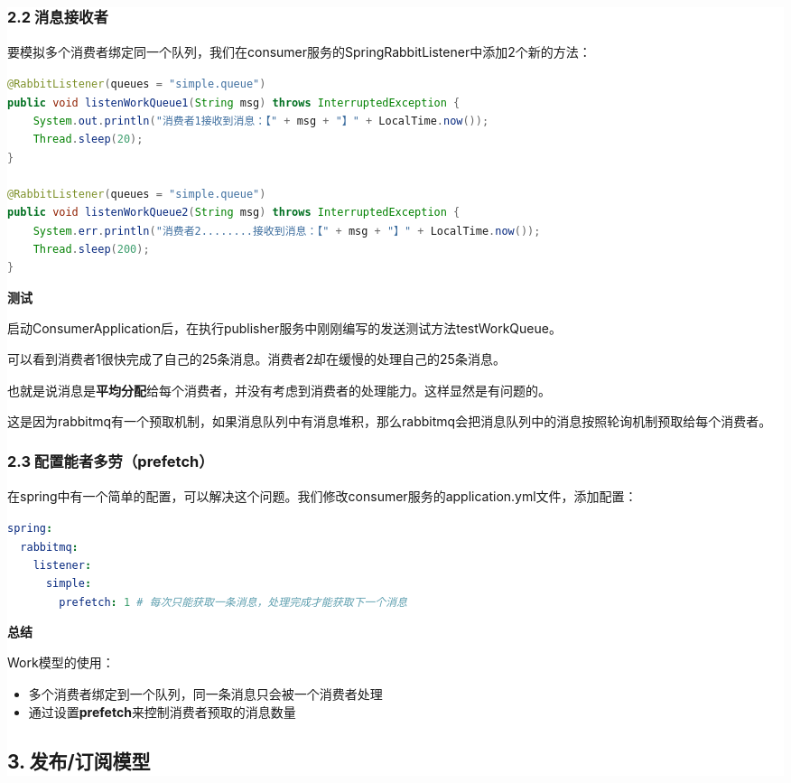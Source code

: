 



### 2.2 消息接收者

要模拟多个消费者绑定同一个队列，我们在consumer服务的SpringRabbitListener中添加2个新的方法：

```java
@RabbitListener(queues = "simple.queue")
public void listenWorkQueue1(String msg) throws InterruptedException {
    System.out.println("消费者1接收到消息：【" + msg + "】" + LocalTime.now());
    Thread.sleep(20);
}

@RabbitListener(queues = "simple.queue")
public void listenWorkQueue2(String msg) throws InterruptedException {
    System.err.println("消费者2........接收到消息：【" + msg + "】" + LocalTime.now());
    Thread.sleep(200);
}
```



**测试**

启动ConsumerApplication后，在执行publisher服务中刚刚编写的发送测试方法testWorkQueue。

可以看到消费者1很快完成了自己的25条消息。消费者2却在缓慢的处理自己的25条消息。

也就是说消息是**平均分配**给每个消费者，并没有考虑到消费者的处理能力。这样显然是有问题的。

这是因为rabbitmq有一个预取机制，如果消息队列中有消息堆积，那么rabbitmq会把消息队列中的消息按照轮询机制预取给每个消费者。



### 2.3 配置能者多劳（prefetch）

在spring中有一个简单的配置，可以解决这个问题。我们修改consumer服务的application.yml文件，添加配置：

```yaml
spring:
  rabbitmq:
    listener:
      simple:
        prefetch: 1 # 每次只能获取一条消息，处理完成才能获取下一个消息
```



**总结**

Work模型的使用：

- 多个消费者绑定到一个队列，同一条消息只会被一个消费者处理
- 通过设置**prefetch**来控制消费者预取的消息数量





## 3. 发布/订阅模型
